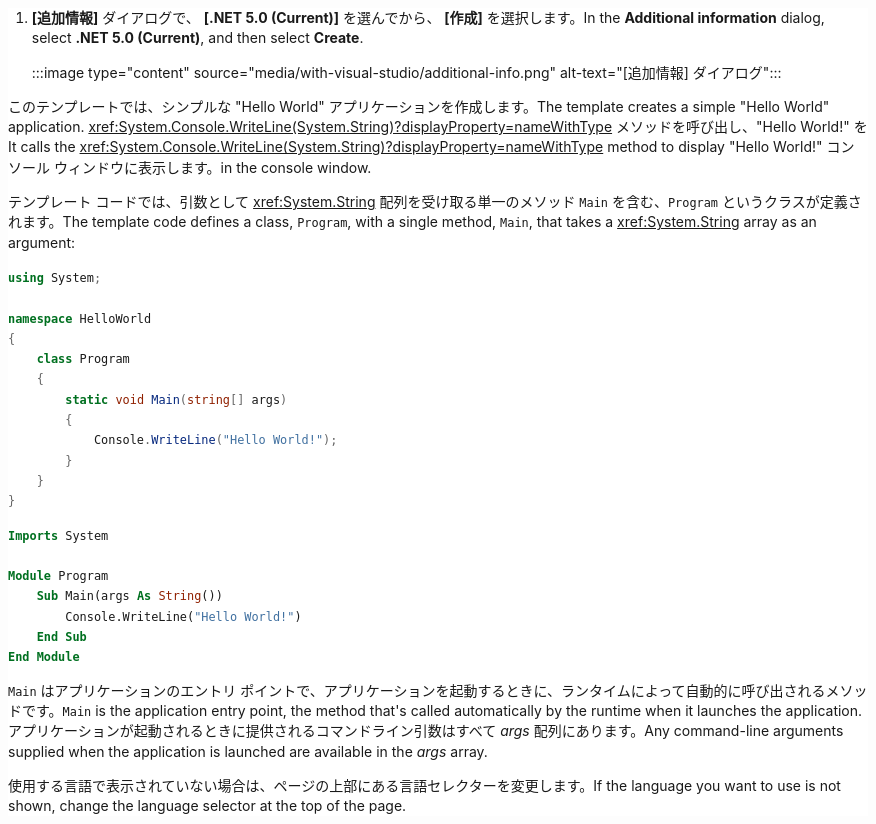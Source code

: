 1. <span data-ttu-id="48577-128">**[追加情報]** ダイアログで、 **[.NET 5.0 (Current)]** を選んでから、 **[作成]** を選択します。</span><span class="sxs-lookup"><span data-stu-id="48577-128">In the **Additional information** dialog, select **.NET 5.0 (Current)**, and then select **Create**.</span></span>

   :::image type="content" source="media/with-visual-studio/additional-info.png" alt-text="[追加情報] ダイアログ":::

<span data-ttu-id="48577-130">このテンプレートでは、シンプルな "Hello World" アプリケーションを作成します。</span><span class="sxs-lookup"><span data-stu-id="48577-130">The template creates a simple "Hello World" application.</span></span> <span data-ttu-id="48577-131"><xref:System.Console.WriteLine(System.String)?displayProperty=nameWithType> メソッドを呼び出し、"Hello World!" を</span><span class="sxs-lookup"><span data-stu-id="48577-131">It calls the <xref:System.Console.WriteLine(System.String)?displayProperty=nameWithType> method to display "Hello World!"</span></span> <span data-ttu-id="48577-132">コンソール ウィンドウに表示します。</span><span class="sxs-lookup"><span data-stu-id="48577-132">in the console window.</span></span>

<span data-ttu-id="48577-133">テンプレート コードでは、引数として <xref:System.String> 配列を受け取る単一のメソッド `Main` を含む、`Program` というクラスが定義されます。</span><span class="sxs-lookup"><span data-stu-id="48577-133">The template code defines a class, `Program`, with a single method, `Main`, that takes a <xref:System.String> array as an argument:</span></span>

```csharp
using System;

namespace HelloWorld
{
    class Program
    {
        static void Main(string[] args)
        {
            Console.WriteLine("Hello World!");
        }
    }
}
```

```vb
Imports System

Module Program
    Sub Main(args As String())
        Console.WriteLine("Hello World!")
    End Sub
End Module
```

<span data-ttu-id="48577-134">`Main` はアプリケーションのエントリ ポイントで、アプリケーションを起動するときに、ランタイムによって自動的に呼び出されるメソッドです。</span><span class="sxs-lookup"><span data-stu-id="48577-134">`Main` is the application entry point, the method that's called automatically by the runtime when it launches the application.</span></span> <span data-ttu-id="48577-135">アプリケーションが起動されるときに提供されるコマンドライン引数はすべて *args* 配列にあります。</span><span class="sxs-lookup"><span data-stu-id="48577-135">Any command-line arguments supplied when the application is launched are available in the *args* array.</span></span>

<span data-ttu-id="48577-136">使用する言語で表示されていない場合は、ページの上部にある言語セレクターを変更します。</span><span class="sxs-lookup"><span data-stu-id="48577-136">If the language you want to use is not shown, change the language selector at the top of the page.</span></span>
